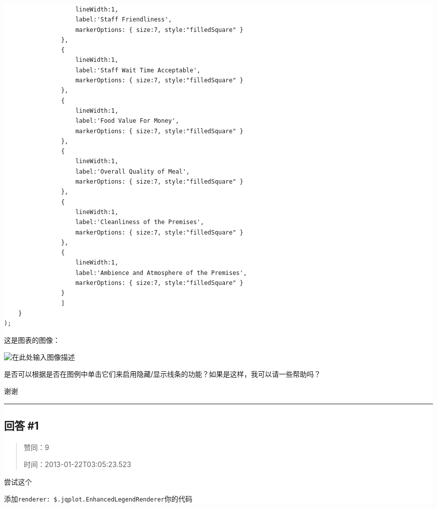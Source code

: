 ```
                    lineWidth:1, 
                    label:'Staff Friendliness',
                    markerOptions: { size:7, style:"filledSquare" }
                }, 
                {
                    lineWidth:1, 
                    label:'Staff Wait Time Acceptable',
                    markerOptions: { size:7, style:"filledSquare" }
                }, 
                {
                    lineWidth:1, 
                    label:'Food Value For Money',
                    markerOptions: { size:7, style:"filledSquare" }
                }, 
                {
                    lineWidth:1, 
                    label:'Overall Quality of Meal',
                    markerOptions: { size:7, style:"filledSquare" }
                }, 
                {
                    lineWidth:1, 
                    label:'Cleanliness of the Premises',
                    markerOptions: { size:7, style:"filledSquare" }
                }, 
                {
                    lineWidth:1, 
                    label:'Ambience and Atmosphere of the Premises',
                    markerOptions: { size:7, style:"filledSquare" }
                }
                ]
    }
); 
```

这是图表的图像：

![在此处输入图像描述](../Images/14be70160213ff2f6bcee741dafdbf08.png)

是否可以根据是否在图例中单击它们来启用隐藏/显示线条的功能？如果是这样，我可以请一些帮助吗？

谢谢

* * *

## 回答 #1

> 赞同：9
> 
> 时间：2013-01-22T03:05:23.523

尝试这个

添加`renderer: $.jqplot.EnhancedLegendRenderer`你的代码
